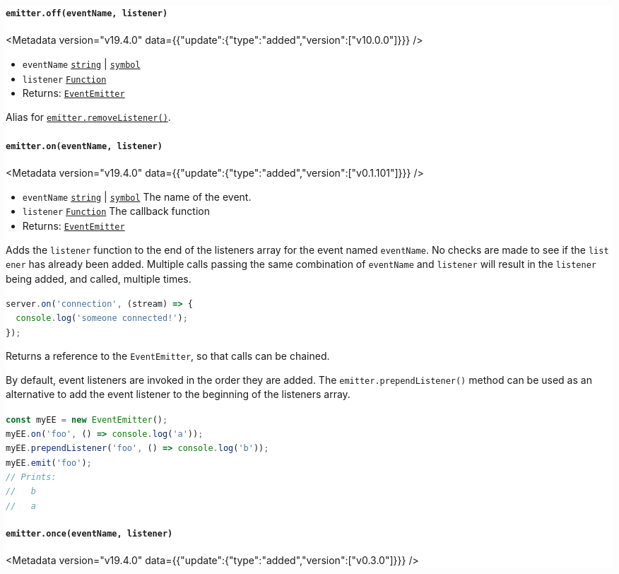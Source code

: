 #### <DataTag tag="M" /> `emitter.off(eventName, listener)`

<Metadata version="v19.4.0" data={{"update":{"type":"added","version":["v10.0.0"]}}} />

* `eventName` [`string`](https://developer.mozilla.org/en-US/docs/Web/JavaScript/Data_structures#String_type) | [`symbol`](https://developer.mozilla.org/en-US/docs/Web/JavaScript/Data_structures#Symbol_type)
* `listener` [`Function`](https://developer.mozilla.org/en-US/docs/Web/JavaScript/Reference/Global_Objects/Function)
* Returns: [`EventEmitter`](/api/events#eventemitter)

Alias for [`emitter.removeListener()`][].

#### <DataTag tag="M" /> `emitter.on(eventName, listener)`

<Metadata version="v19.4.0" data={{"update":{"type":"added","version":["v0.1.101"]}}} />

* `eventName` [`string`](https://developer.mozilla.org/en-US/docs/Web/JavaScript/Data_structures#String_type) | [`symbol`](https://developer.mozilla.org/en-US/docs/Web/JavaScript/Data_structures#Symbol_type) The name of the event.
* `listener` [`Function`](https://developer.mozilla.org/en-US/docs/Web/JavaScript/Reference/Global_Objects/Function) The callback function
* Returns: [`EventEmitter`](/api/events#eventemitter)

Adds the `listener` function to the end of the listeners array for the
event named `eventName`. No checks are made to see if the `listener` has
already been added. Multiple calls passing the same combination of `eventName`
and `listener` will result in the `listener` being added, and called, multiple
times.

```js
server.on('connection', (stream) => {
  console.log('someone connected!');
});
```

Returns a reference to the `EventEmitter`, so that calls can be chained.

By default, event listeners are invoked in the order they are added. The
`emitter.prependListener()` method can be used as an alternative to add the
event listener to the beginning of the listeners array.

```js
const myEE = new EventEmitter();
myEE.on('foo', () => console.log('a'));
myEE.prependListener('foo', () => console.log('b'));
myEE.emit('foo');
// Prints:
//   b
//   a
```

#### <DataTag tag="M" /> `emitter.once(eventName, listener)`

<Metadata version="v19.4.0" data={{"update":{"type":"added","version":["v0.3.0"]}}} />


[WHATWG-EventTarget]: https://dom.spec.whatwg.org/#interface-eventtarget
[`--trace-warnings`]: /api/v19/cli#--trace-warnings
[`CustomEvent` Web API]: https://dom.spec.whatwg.org/#customevent
[`EventTarget` Web API]: https://dom.spec.whatwg.org/#eventtarget
[`EventTarget` error handling]: #eventtarget-error-handling
[`Event` Web API]: https://dom.spec.whatwg.org/#event
[`domain`]: /api/v19/domain
[`emitter.listenerCount()`]: #emitterlistenercounteventname
[`emitter.removeListener()`]: #emitterremovelistenereventname-listener
[`emitter.setMaxListeners(n)`]: #emittersetmaxlistenersn
[`events.defaultMaxListeners`]: #eventsdefaultmaxlisteners
[`fs.ReadStream`]: /api/v19/fs#class-fsreadstream
[`net.Server`]: /api/v19/net#class-netserver
[`new.target.name`]: https://developer.mozilla.org/en-US/docs/Web/JavaScript/Reference/Operators/new.target
[`process.on('warning')`]: /api/v19/process#event-warning
[async context]: async_context.md
[capturerejections]: #capture-rejections-of-promises
[error]: #error-events
[rejection]: #emittersymbolfornodejsrejectionerr-eventname-args
[rejectionsymbol]: #eventscapturerejectionsymbol
[stream]: /api/v19/stream